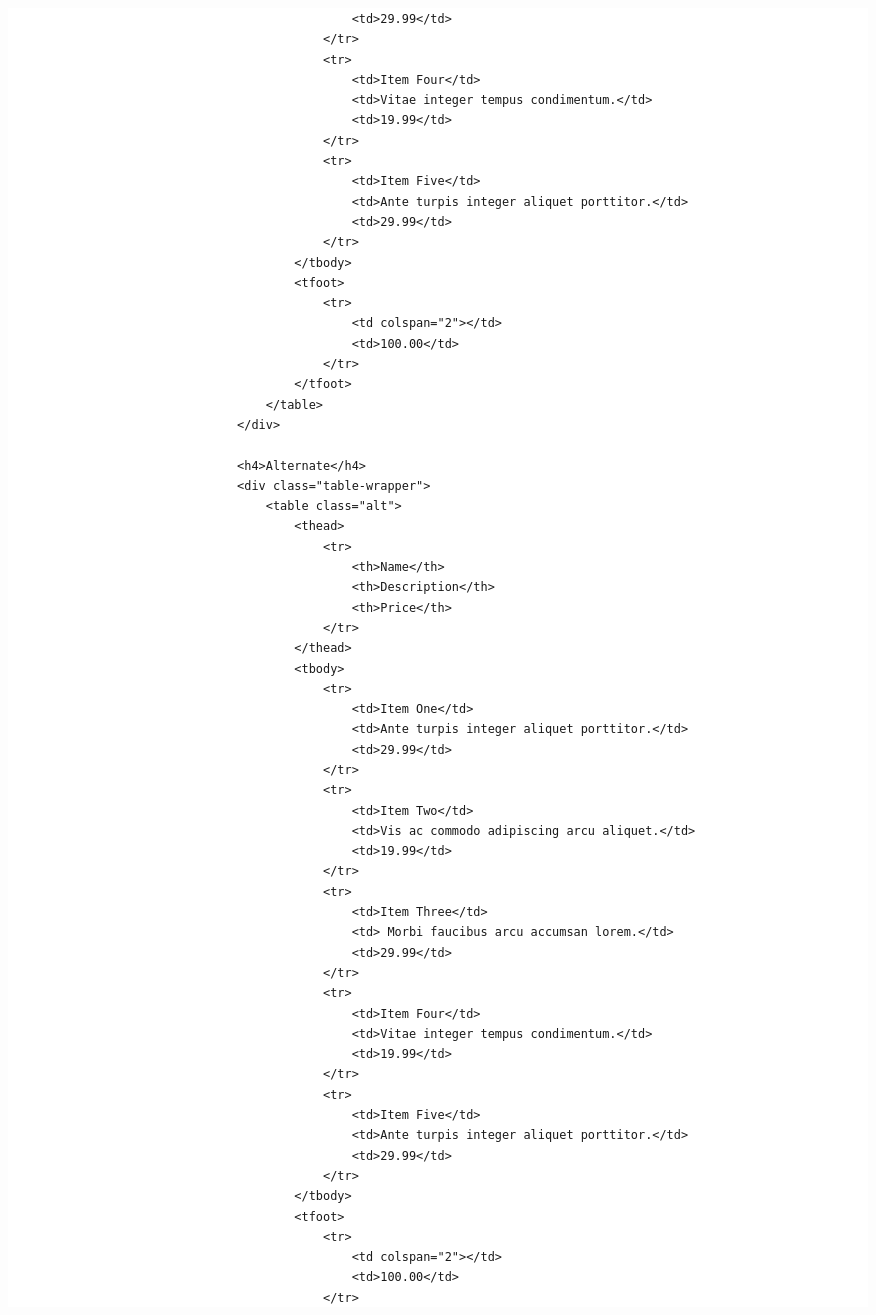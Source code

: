 													<td>29.99</td>
												</tr>
												<tr>
													<td>Item Four</td>
													<td>Vitae integer tempus condimentum.</td>
													<td>19.99</td>
												</tr>
												<tr>
													<td>Item Five</td>
													<td>Ante turpis integer aliquet porttitor.</td>
													<td>29.99</td>
												</tr>
											</tbody>
											<tfoot>
												<tr>
													<td colspan="2"></td>
													<td>100.00</td>
												</tr>
											</tfoot>
										</table>
									</div>

									<h4>Alternate</h4>
									<div class="table-wrapper">
										<table class="alt">
											<thead>
												<tr>
													<th>Name</th>
													<th>Description</th>
													<th>Price</th>
												</tr>
											</thead>
											<tbody>
												<tr>
													<td>Item One</td>
													<td>Ante turpis integer aliquet porttitor.</td>
													<td>29.99</td>
												</tr>
												<tr>
													<td>Item Two</td>
													<td>Vis ac commodo adipiscing arcu aliquet.</td>
													<td>19.99</td>
												</tr>
												<tr>
													<td>Item Three</td>
													<td> Morbi faucibus arcu accumsan lorem.</td>
													<td>29.99</td>
												</tr>
												<tr>
													<td>Item Four</td>
													<td>Vitae integer tempus condimentum.</td>
													<td>19.99</td>
												</tr>
												<tr>
													<td>Item Five</td>
													<td>Ante turpis integer aliquet porttitor.</td>
													<td>29.99</td>
												</tr>
											</tbody>
											<tfoot>
												<tr>
													<td colspan="2"></td>
													<td>100.00</td>
												</tr>